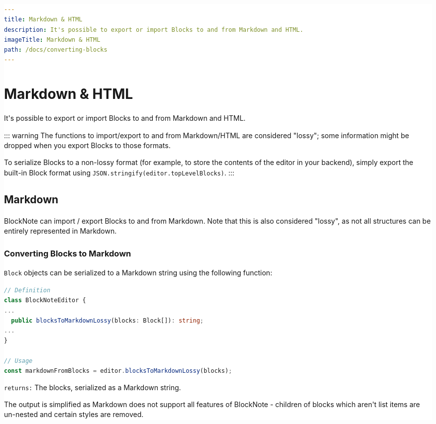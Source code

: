 ```yaml
---
title: Markdown & HTML
description: It's possible to export or import Blocks to and from Markdown and HTML.
imageTitle: Markdown & HTML
path: /docs/converting-blocks
---
```


<script setup>
import { useData } from 'vitepress';
import { getTheme, getStyles } from "../demoUtils";

const { isDark } = useData();
</script>

# Markdown & HTML

It's possible to export or import Blocks to and from Markdown and HTML.

::: warning
The functions to import/export to and from Markdown/HTML are considered "lossy"; some information might be dropped when you export Blocks to those formats.

To serialize Blocks to a non-lossy format (for example, to store the contents of the editor in your backend), simply export the built-in Block format using `JSON.stringify(editor.topLevelBlocks)`.
:::

## Markdown

BlockNote can import / export Blocks to and from Markdown. Note that this is also considered "lossy", as not all structures can be entirely represented in Markdown.

### Converting Blocks to Markdown

`Block` objects can be serialized to a Markdown string using the following function:

```typescript
// Definition
class BlockNoteEditor {
...
  public blocksToMarkdownLossy(blocks: Block[]): string;
...
}

// Usage
const markdownFromBlocks = editor.blocksToMarkdownLossy(blocks);
```

`returns:` The blocks, serialized as a Markdown string.

The output is simplified as Markdown does not support all features of BlockNote - children of blocks which aren't list items are un-nested and certain styles are removed.
